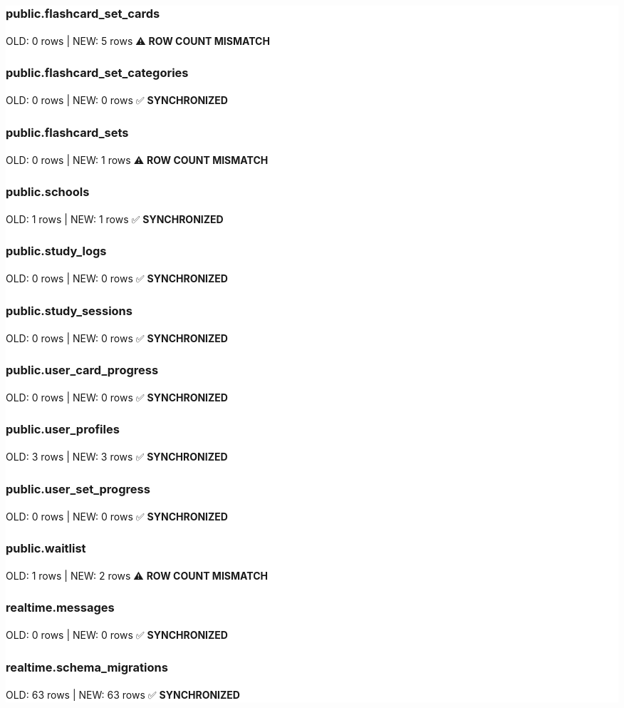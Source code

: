 ### public.flashcard_set_cards
OLD: 0 rows | NEW: 5 rows
⚠️ **ROW COUNT MISMATCH**

### public.flashcard_set_categories
OLD: 0 rows | NEW: 0 rows
✅ **SYNCHRONIZED**

### public.flashcard_sets
OLD: 0 rows | NEW: 1 rows
⚠️ **ROW COUNT MISMATCH**

### public.schools
OLD: 1 rows | NEW: 1 rows
✅ **SYNCHRONIZED**

### public.study_logs
OLD: 0 rows | NEW: 0 rows
✅ **SYNCHRONIZED**

### public.study_sessions
OLD: 0 rows | NEW: 0 rows
✅ **SYNCHRONIZED**

### public.user_card_progress
OLD: 0 rows | NEW: 0 rows
✅ **SYNCHRONIZED**

### public.user_profiles
OLD: 3 rows | NEW: 3 rows
✅ **SYNCHRONIZED**

### public.user_set_progress
OLD: 0 rows | NEW: 0 rows
✅ **SYNCHRONIZED**

### public.waitlist
OLD: 1 rows | NEW: 2 rows
⚠️ **ROW COUNT MISMATCH**

### realtime.messages
OLD: 0 rows | NEW: 0 rows
✅ **SYNCHRONIZED**

### realtime.schema_migrations
OLD: 63 rows | NEW: 63 rows
✅ **SYNCHRONIZED**
